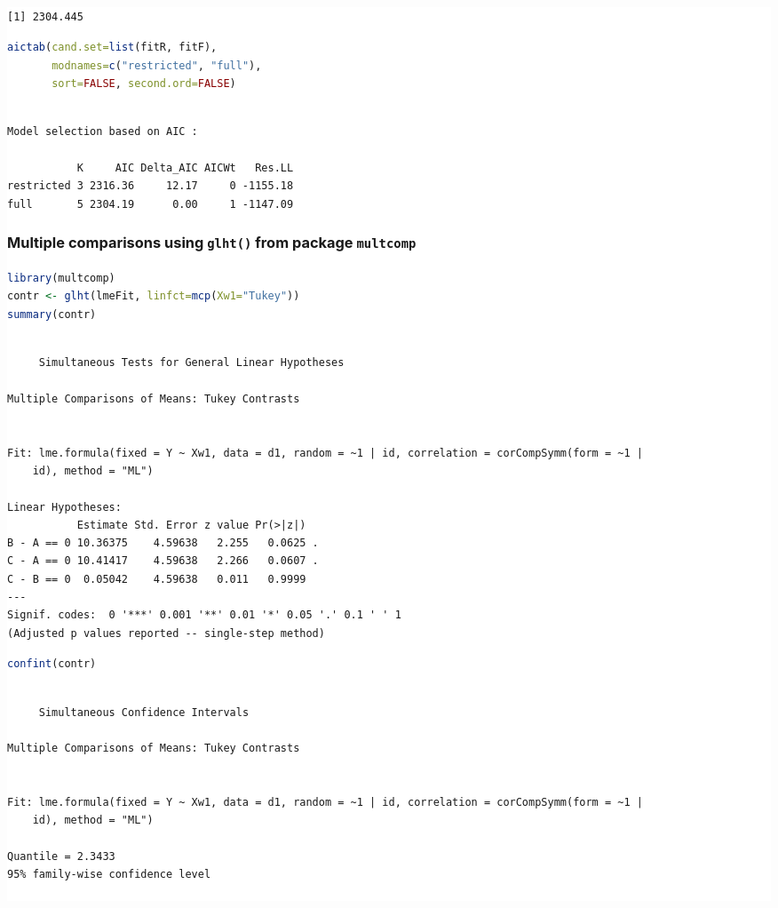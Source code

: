 ```
[1] 2304.445
```

```r
aictab(cand.set=list(fitR, fitF),
       modnames=c("restricted", "full"),
       sort=FALSE, second.ord=FALSE)
```

```

Model selection based on AIC :

           K     AIC Delta_AIC AICWt   Res.LL
restricted 3 2316.36     12.17     0 -1155.18
full       5 2304.19      0.00     1 -1147.09
```

### Multiple comparisons using `glht()` from package `multcomp`


```r
library(multcomp)
contr <- glht(lmeFit, linfct=mcp(Xw1="Tukey"))
summary(contr)
```

```

	 Simultaneous Tests for General Linear Hypotheses

Multiple Comparisons of Means: Tukey Contrasts


Fit: lme.formula(fixed = Y ~ Xw1, data = d1, random = ~1 | id, correlation = corCompSymm(form = ~1 | 
    id), method = "ML")

Linear Hypotheses:
           Estimate Std. Error z value Pr(>|z|)  
B - A == 0 10.36375    4.59638   2.255   0.0625 .
C - A == 0 10.41417    4.59638   2.266   0.0607 .
C - B == 0  0.05042    4.59638   0.011   0.9999  
---
Signif. codes:  0 '***' 0.001 '**' 0.01 '*' 0.05 '.' 0.1 ' ' 1
(Adjusted p values reported -- single-step method)
```

```r
confint(contr)
```

```

	 Simultaneous Confidence Intervals

Multiple Comparisons of Means: Tukey Contrasts


Fit: lme.formula(fixed = Y ~ Xw1, data = d1, random = ~1 | id, correlation = corCompSymm(form = ~1 | 
    id), method = "ML")

Quantile = 2.3433
95% family-wise confidence level
 

```
